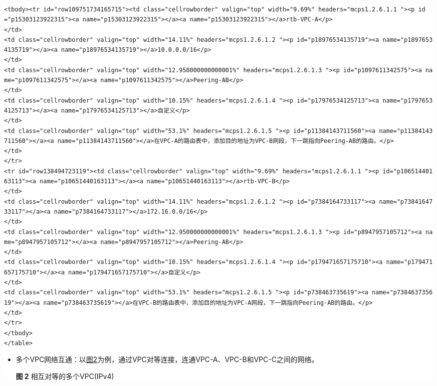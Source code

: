     <tbody><tr id="row109751734165715"><td class="cellrowborder" valign="top" width="9.69%" headers="mcps1.2.6.1.1 "><p id="p15303123922315"><a name="p15303123922315"></a><a name="p15303123922315"></a>rtb-VPC-A</p>
    </td>
    <td class="cellrowborder" valign="top" width="14.11%" headers="mcps1.2.6.1.2 "><p id="p18976534135719"><a name="p18976534135719"></a><a name="p18976534135719"></a>10.0.0.0/16</p>
    </td>
    <td class="cellrowborder" valign="top" width="12.950000000000001%" headers="mcps1.2.6.1.3 "><p id="p1097611342575"><a name="p1097611342575"></a><a name="p1097611342575"></a>Peering-AB</p>
    </td>
    <td class="cellrowborder" valign="top" width="10.15%" headers="mcps1.2.6.1.4 "><p id="p17976534125713"><a name="p17976534125713"></a><a name="p17976534125713"></a>自定义</p>
    </td>
    <td class="cellrowborder" valign="top" width="53.1%" headers="mcps1.2.6.1.5 "><p id="p11384143711560"><a name="p11384143711560"></a><a name="p11384143711560"></a>在VPC-A的路由表中，添加目的地址为VPC-B网段，下一跳指向Peering-AB的路由。</p>
    </td>
    </tr>
    <tr id="row138494723119"><td class="cellrowborder" valign="top" width="9.69%" headers="mcps1.2.6.1.1 "><p id="p10651440163113"><a name="p10651440163113"></a><a name="p10651440163113"></a>rtb-VPC-B</p>
    </td>
    <td class="cellrowborder" valign="top" width="14.11%" headers="mcps1.2.6.1.2 "><p id="p7384164733117"><a name="p7384164733117"></a><a name="p7384164733117"></a>172.16.0.0/16</p>
    </td>
    <td class="cellrowborder" valign="top" width="12.950000000000001%" headers="mcps1.2.6.1.3 "><p id="p8947957105712"><a name="p8947957105712"></a><a name="p8947957105712"></a>Peering-AB</p>
    </td>
    <td class="cellrowborder" valign="top" width="10.15%" headers="mcps1.2.6.1.4 "><p id="p179471657175710"><a name="p179471657175710"></a><a name="p179471657175710"></a>自定义</p>
    </td>
    <td class="cellrowborder" valign="top" width="53.1%" headers="mcps1.2.6.1.5 "><p id="p738463735619"><a name="p738463735619"></a><a name="p738463735619"></a>在VPC-B的路由表中，添加目的地址为VPC-A网段，下一跳指向Peering-AB的路由。</p>
    </td>
    </tr>
    </tbody>
    </table>

-   多个VPC网络互通：以[图2](#fig2032313286441)为例，通过VPC对等连接，连通VPC-A、VPC-B和VPC-C之间的网络。

    **图 2**  相互对等的多个VPC\(IPv4\)<a name="fig2032313286441"></a>  